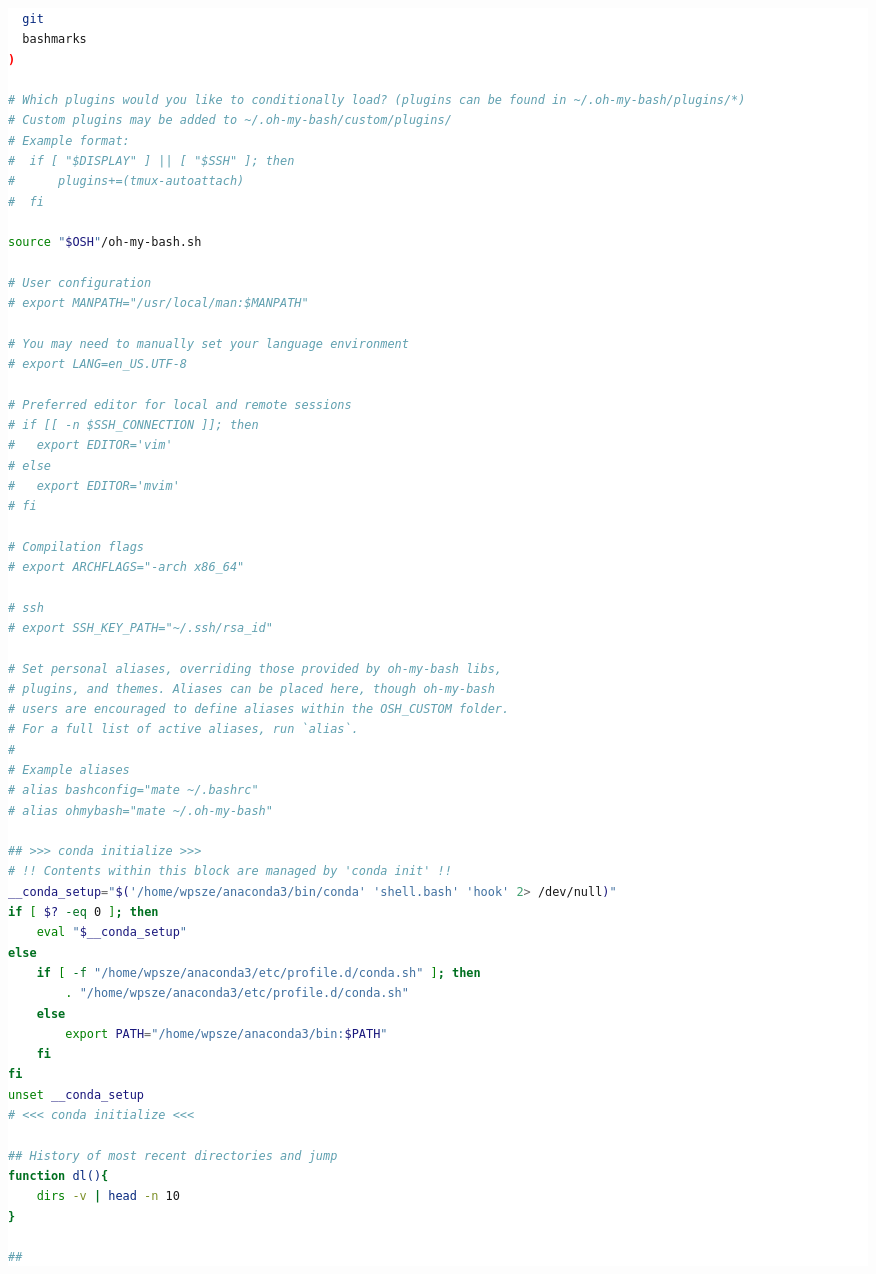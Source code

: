 ```sh
  git
  bashmarks
)

# Which plugins would you like to conditionally load? (plugins can be found in ~/.oh-my-bash/plugins/*)
# Custom plugins may be added to ~/.oh-my-bash/custom/plugins/
# Example format:
#  if [ "$DISPLAY" ] || [ "$SSH" ]; then
#      plugins+=(tmux-autoattach)
#  fi

source "$OSH"/oh-my-bash.sh

# User configuration
# export MANPATH="/usr/local/man:$MANPATH"

# You may need to manually set your language environment
# export LANG=en_US.UTF-8

# Preferred editor for local and remote sessions
# if [[ -n $SSH_CONNECTION ]]; then
#   export EDITOR='vim'
# else
#   export EDITOR='mvim'
# fi

# Compilation flags
# export ARCHFLAGS="-arch x86_64"

# ssh
# export SSH_KEY_PATH="~/.ssh/rsa_id"

# Set personal aliases, overriding those provided by oh-my-bash libs,
# plugins, and themes. Aliases can be placed here, though oh-my-bash
# users are encouraged to define aliases within the OSH_CUSTOM folder.
# For a full list of active aliases, run `alias`.
#
# Example aliases
# alias bashconfig="mate ~/.bashrc"
# alias ohmybash="mate ~/.oh-my-bash"

## >>> conda initialize >>>
# !! Contents within this block are managed by 'conda init' !!
__conda_setup="$('/home/wpsze/anaconda3/bin/conda' 'shell.bash' 'hook' 2> /dev/null)"
if [ $? -eq 0 ]; then
    eval "$__conda_setup"
else
    if [ -f "/home/wpsze/anaconda3/etc/profile.d/conda.sh" ]; then
        . "/home/wpsze/anaconda3/etc/profile.d/conda.sh"
    else
        export PATH="/home/wpsze/anaconda3/bin:$PATH"
    fi
fi
unset __conda_setup
# <<< conda initialize <<<

## History of most recent directories and jump 
function dl(){
    dirs -v | head -n 10
}

##
```